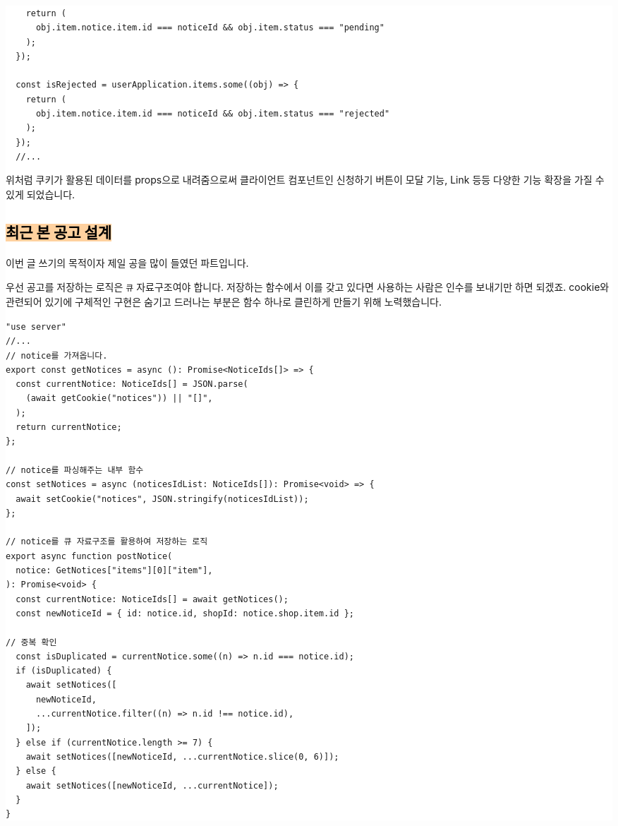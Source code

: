 ```tsx
    return (
      obj.item.notice.item.id === noticeId && obj.item.status === "pending"
    );
  });

  const isRejected = userApplication.items.some((obj) => {
    return (
      obj.item.notice.item.id === noticeId && obj.item.status === "rejected"
    );
  });
  //...
```

위처럼 쿠키가 활용된 데이터를 props으로 내려줌으로써 클라이언트 컴포넌트인 신청하기 버튼이 모달 기능, Link 등등 다양한 기능 확장을 가질 수 있게 되었습니다.

## <mark style="background: #FFB86CA6;">최근 본 공고 설계</mark>

이번 글 쓰기의 목적이자 제일 공을 많이 들였던 파트입니다.

우선 공고를 저장하는 로직은 `큐` 자료구조여야 합니다. 저장하는 함수에서 이를 갖고 있다면 사용하는 사람은 인수를 보내기만 하면 되겠죠. cookie와 관련되어 있기에 구체적인 구현은 숨기고 드러나는 부분은 함수 하나로 클린하게 만들기 위해 노력했습니다.

```tsx
"use server"
//...
// notice를 가져옵니다.
export const getNotices = async (): Promise<NoticeIds[]> => {
  const currentNotice: NoticeIds[] = JSON.parse(
    (await getCookie("notices")) || "[]",
  );
  return currentNotice;
};

// notice를 파싱해주는 내부 함수
const setNotices = async (noticesIdList: NoticeIds[]): Promise<void> => {
  await setCookie("notices", JSON.stringify(noticesIdList));
};

// notice를 큐 자료구조를 활용하여 저장하는 로직
export async function postNotice(
  notice: GetNotices["items"][0]["item"],
): Promise<void> {
  const currentNotice: NoticeIds[] = await getNotices();
  const newNoticeId = { id: notice.id, shopId: notice.shop.item.id };

// 중복 확인
  const isDuplicated = currentNotice.some((n) => n.id === notice.id);
  if (isDuplicated) {
    await setNotices([
      newNoticeId,
      ...currentNotice.filter((n) => n.id !== notice.id),
    ]);
  } else if (currentNotice.length >= 7) {
    await setNotices([newNoticeId, ...currentNotice.slice(0, 6)]);
  } else {
    await setNotices([newNoticeId, ...currentNotice]);
  }
}
```
